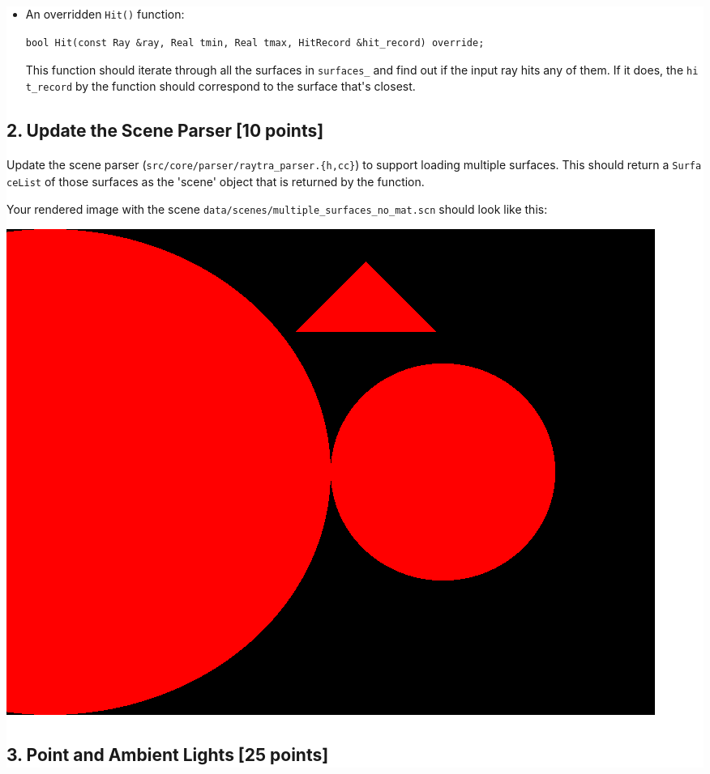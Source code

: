 * An overridden `Hit()` function:
  ```
  bool Hit(const Ray &ray, Real tmin, Real tmax, HitRecord &hit_record) override;
  ```

  This function should iterate through all the surfaces in `surfaces_` and find out if the input ray hits any of them. If it does, the `hit_record` by the function should correspond to the surface that's closest.

## 2. Update the Scene Parser [10 points]

Update the scene parser (`src/core/parser/raytra_parser.{h,cc}`) to support loading multiple surfaces. This should return a `SurfaceList` of those surfaces as the 'scene' object that is returned by the function.

Your rendered image with the scene `data/scenes/multiple_surfaces_no_mat.scn` should look like this:

![multiple_surfaces](figures/multiple_surfaces_no_mat.png)

## 3. Point and Ambient Lights [25 points]
